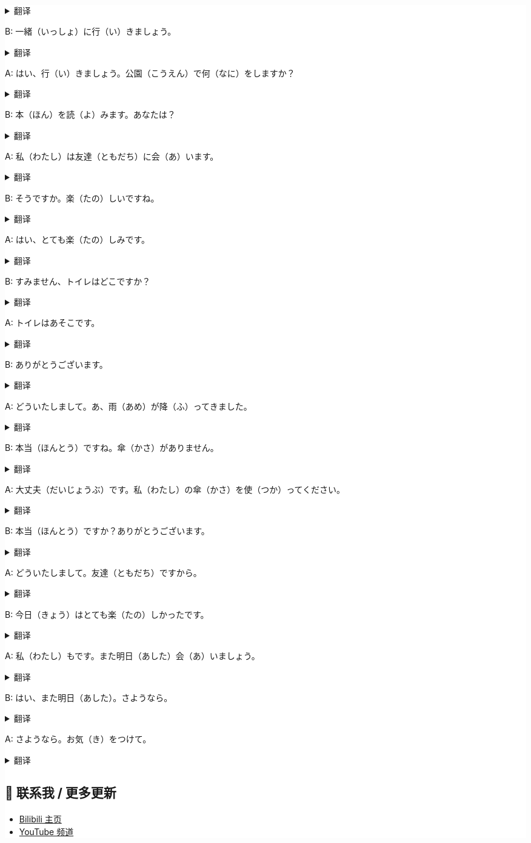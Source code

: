 <details><summary>翻译</summary></details>

B: 一緒（いっしょ）に行（い）きましょう。

<details><summary>翻译</summary></details>

A: はい、行（い）きましょう。公園（こうえん）で何（なに）をしますか？

<details><summary>翻译</summary></details>

B: 本（ほん）を読（よ）みます。あなたは？

<details><summary>翻译</summary></details>

A: 私（わたし）は友達（ともだち）に会（あ）います。

<details><summary>翻译</summary></details>

B: そうですか。楽（たの）しいですね。

<details><summary>翻译</summary></details>

A: はい、とても楽（たの）しみです。

<details><summary>翻译</summary></details>

B: すみません、トイレはどこですか？

<details><summary>翻译</summary></details>

A: トイレはあそこです。

<details><summary>翻译</summary></details>

B: ありがとうございます。

<details><summary>翻译</summary></details>

A: どういたしまして。あ、雨（あめ）が降（ふ）ってきました。

<details><summary>翻译</summary></details>

B: 本当（ほんとう）ですね。傘（かさ）がありません。

<details><summary>翻译</summary></details>

A: 大丈夫（だいじょうぶ）です。私（わたし）の傘（かさ）を使（つか）ってください。

<details><summary>翻译</summary></details>

B: 本当（ほんとう）ですか？ありがとうございます。

<details><summary>翻译</summary></details>

A: どういたしまして。友達（ともだち）ですから。

<details><summary>翻译</summary></details>

B: 今日（きょう）はとても楽（たの）しかったです。

<details><summary>翻译</summary></details>

A: 私（わたし）もです。また明日（あした）会（あ）いましょう。

<details><summary>翻译</summary></details>

B: はい、また明日（あした）。さようなら。

<details><summary>翻译</summary></details>

A: さようなら。お気（き）をつけて。

<details><summary>翻译</summary></details>


## 📢 联系我 / 更多更新

- [Bilibili 主页](https://space.bilibili.com/393573154?spm_id_from=333.1007.0.0)
- [YouTube 频道](https://www.youtube.com/@JapaneseListeningRoom)
